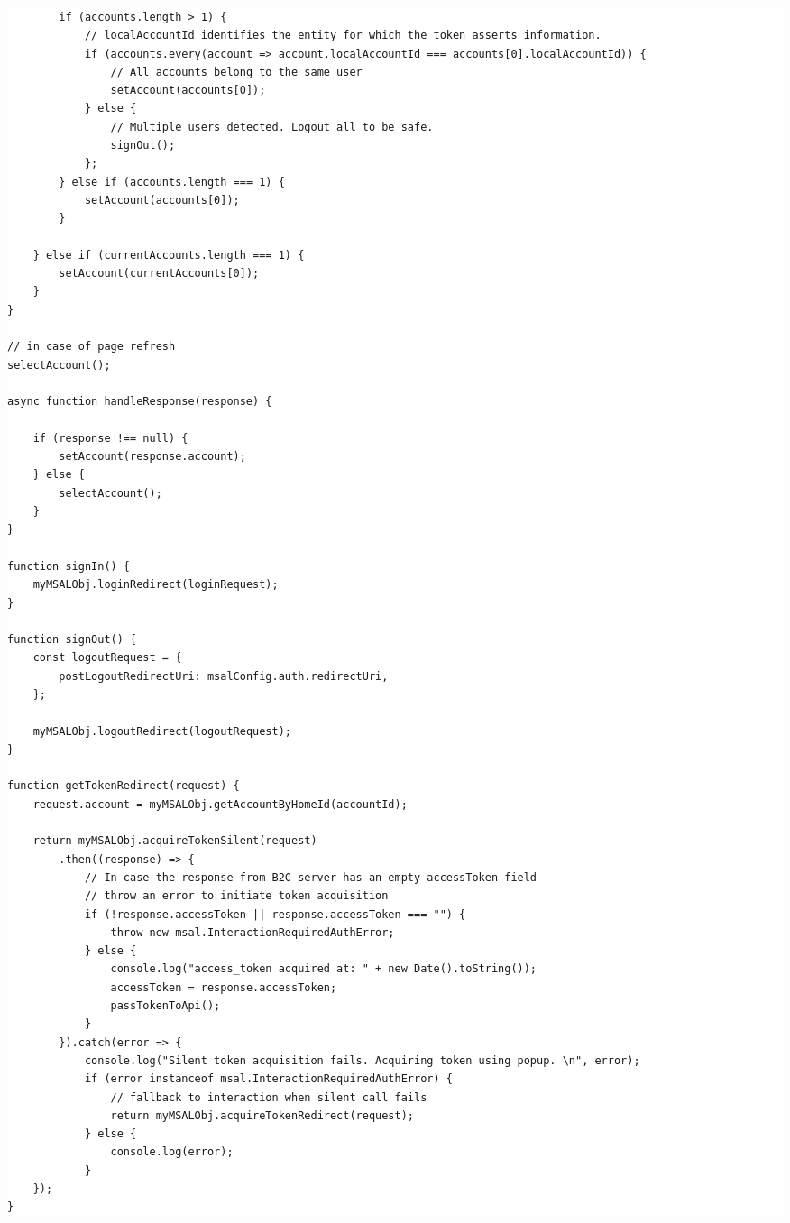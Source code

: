             if (accounts.length > 1) {
                // localAccountId identifies the entity for which the token asserts information.
                if (accounts.every(account => account.localAccountId === accounts[0].localAccountId)) {
                    // All accounts belong to the same user
                    setAccount(accounts[0]);
                } else {
                    // Multiple users detected. Logout all to be safe.
                    signOut();
                };
            } else if (accounts.length === 1) {
                setAccount(accounts[0]);
            }

        } else if (currentAccounts.length === 1) {
            setAccount(currentAccounts[0]);
        }
    }

    // in case of page refresh
    selectAccount();

    async function handleResponse(response) {

        if (response !== null) {
            setAccount(response.account);
        } else {
            selectAccount();
        }
    }

    function signIn() {
        myMSALObj.loginRedirect(loginRequest);
    }

    function signOut() {
        const logoutRequest = {
            postLogoutRedirectUri: msalConfig.auth.redirectUri,
        };

        myMSALObj.logoutRedirect(logoutRequest);
    }

    function getTokenRedirect(request) {
        request.account = myMSALObj.getAccountByHomeId(accountId); 

        return myMSALObj.acquireTokenSilent(request)
            .then((response) => {
                // In case the response from B2C server has an empty accessToken field
                // throw an error to initiate token acquisition
                if (!response.accessToken || response.accessToken === "") {
                    throw new msal.InteractionRequiredAuthError;
                } else {
                    console.log("access_token acquired at: " + new Date().toString());
                    accessToken = response.accessToken;
                    passTokenToApi();
                }
            }).catch(error => {
                console.log("Silent token acquisition fails. Acquiring token using popup. \n", error);
                if (error instanceof msal.InteractionRequiredAuthError) {
                    // fallback to interaction when silent call fails
                    return myMSALObj.acquireTokenRedirect(request);
                } else {
                    console.log(error);   
                }
        });
    }
    